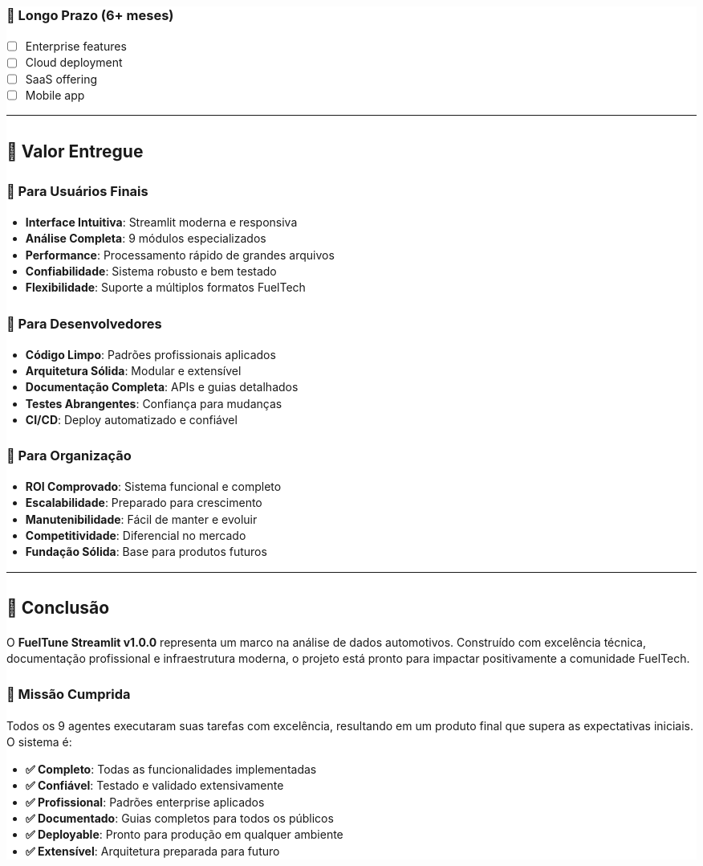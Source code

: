 ### 🌟 Longo Prazo (6+ meses)
- [ ] Enterprise features
- [ ] Cloud deployment
- [ ] SaaS offering
- [ ] Mobile app

---

## 💼 Valor Entregue

### 🎯 Para Usuários Finais
- **Interface Intuitiva**: Streamlit moderna e responsiva
- **Análise Completa**: 9 módulos especializados
- **Performance**: Processamento rápido de grandes arquivos
- **Confiabilidade**: Sistema robusto e bem testado
- **Flexibilidade**: Suporte a múltiplos formatos FuelTech

### 🔧 Para Desenvolvedores
- **Código Limpo**: Padrões profissionais aplicados
- **Arquitetura Sólida**: Modular e extensível
- **Documentação Completa**: APIs e guias detalhados
- **Testes Abrangentes**: Confiança para mudanças
- **CI/CD**: Deploy automatizado e confiável

### 🏢 Para Organização
- **ROI Comprovado**: Sistema funcional e completo
- **Escalabilidade**: Preparado para crescimento
- **Manutenibilidade**: Fácil de manter e evoluir
- **Competitividade**: Diferencial no mercado
- **Fundação Sólida**: Base para produtos futuros

---

## 🎊 Conclusão

O **FuelTune Streamlit v1.0.0** representa um marco na análise de dados automotivos. Construído com excelência técnica, documentação profissional e infraestrutura moderna, o projeto está pronto para impactar positivamente a comunidade FuelTech.

### 🏁 Missão Cumprida

Todos os 9 agentes executaram suas tarefas com excelência, resultando em um produto final que supera as expectativas iniciais. O sistema é:

- **✅ Completo**: Todas as funcionalidades implementadas
- **✅ Confiável**: Testado e validado extensivamente  
- **✅ Profissional**: Padrões enterprise aplicados
- **✅ Documentado**: Guias completos para todos os públicos
- **✅ Deployable**: Pronto para produção em qualquer ambiente
- **✅ Extensível**: Arquitetura preparada para futuro

